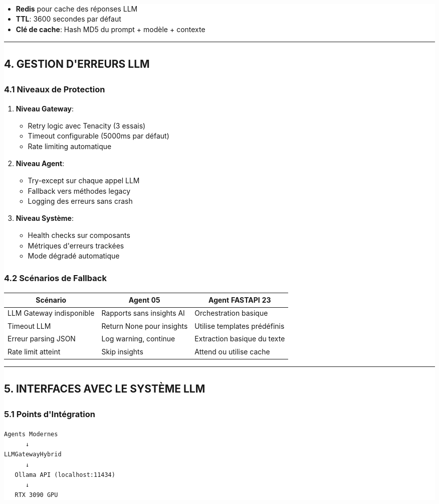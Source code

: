 - **Redis** pour cache des réponses LLM
- **TTL**: 3600 secondes par défaut
- **Clé de cache**: Hash MD5 du prompt + modèle + contexte

---

## 4. GESTION D'ERREURS LLM

### 4.1 Niveaux de Protection

1. **Niveau Gateway**:
   - Retry logic avec Tenacity (3 essais)
   - Timeout configurable (5000ms par défaut)
   - Rate limiting automatique

2. **Niveau Agent**:
   - Try-except sur chaque appel LLM
   - Fallback vers méthodes legacy
   - Logging des erreurs sans crash

3. **Niveau Système**:
   - Health checks sur composants
   - Métriques d'erreurs trackées
   - Mode dégradé automatique

### 4.2 Scénarios de Fallback

| Scénario | Agent 05 | Agent FASTAPI 23 |
|----------|----------|------------------|
| LLM Gateway indisponible | Rapports sans insights AI | Orchestration basique |
| Timeout LLM | Return None pour insights | Utilise templates prédéfinis |
| Erreur parsing JSON | Log warning, continue | Extraction basique du texte |
| Rate limit atteint | Skip insights | Attend ou utilise cache |

---

## 5. INTERFACES AVEC LE SYSTÈME LLM

### 5.1 Points d'Intégration

```
Agents Modernes
      ↓
LLMGatewayHybrid
      ↓
   Ollama API (localhost:11434)
      ↓
   RTX 3090 GPU
```
